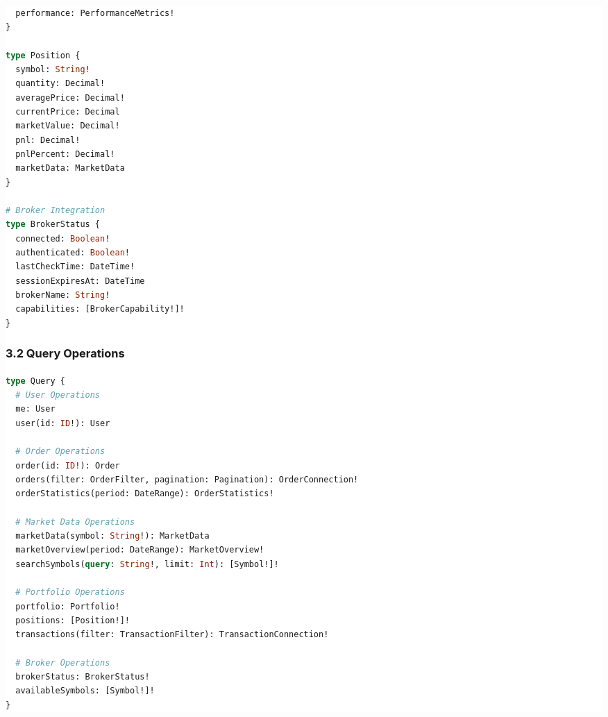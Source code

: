 ```graphql
  performance: PerformanceMetrics!
}

type Position {
  symbol: String!
  quantity: Decimal!
  averagePrice: Decimal!
  currentPrice: Decimal
  marketValue: Decimal!
  pnl: Decimal!
  pnlPercent: Decimal!
  marketData: MarketData
}

# Broker Integration
type BrokerStatus {
  connected: Boolean!
  authenticated: Boolean!
  lastCheckTime: DateTime!
  sessionExpiresAt: DateTime
  brokerName: String!
  capabilities: [BrokerCapability!]!
}
```

### 3.2 Query Operations

```graphql
type Query {
  # User Operations
  me: User
  user(id: ID!): User

  # Order Operations
  order(id: ID!): Order
  orders(filter: OrderFilter, pagination: Pagination): OrderConnection!
  orderStatistics(period: DateRange): OrderStatistics!

  # Market Data Operations
  marketData(symbol: String!): MarketData
  marketOverview(period: DateRange): MarketOverview!
  searchSymbols(query: String!, limit: Int): [Symbol!]!

  # Portfolio Operations
  portfolio: Portfolio!
  positions: [Position!]!
  transactions(filter: TransactionFilter): TransactionConnection!

  # Broker Operations
  brokerStatus: BrokerStatus!
  availableSymbols: [Symbol!]!
}
```
